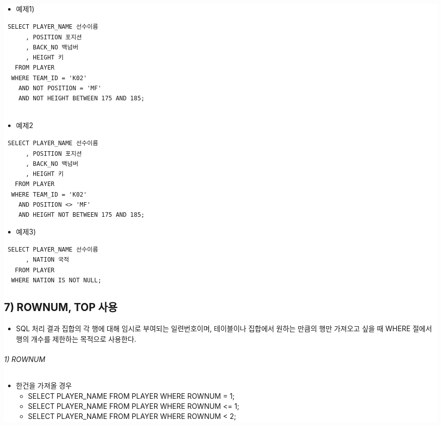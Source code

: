 

- 예제1)

```
 SELECT PLAYER_NAME 선수이름  
      , POSITION 포지션  
      , BACK_NO 백넘버  
      , HEIGHT 키  
   FROM PLAYER  
  WHERE TEAM_ID = 'K02'  
    AND NOT POSITION = 'MF'  
    AND NOT HEIGHT BETWEEN 175 AND 185; 
 
```



- 예제2

```
 SELECT PLAYER_NAME 선수이름  
      , POSITION 포지션  
      , BACK_NO 백넘버  
      , HEIGHT 키  
   FROM PLAYER  
  WHERE TEAM_ID = 'K02'  
    AND POSITION <> 'MF'  
    AND HEIGHT NOT BETWEEN 175 AND 185; 
```





- 예제3)

```
 SELECT PLAYER_NAME 선수이름  
      , NATION 국적  
   FROM PLAYER  
  WHERE NATION IS NOT NULL; 
```





## 7) ROWNUM, TOP 사용

- SQL 처리 결과 집합의 각 행에 대해 임시로 부여되는 일련번호이며, 테이블이나 집합에서 원하는 만큼의 행만 가져오고 싶을 때 WHERE 절에서 행의 개수를 제한하는 목적으로 사용한다.



###### 1) ROWNUM

- 한건을 가져올 경우
  - SELECT PLAYER_NAME FROM PLAYER WHERE ROWNUM = 1;
  - SELECT PLAYER_NAME FROM PLAYER WHERE ROWNUM <= 1;
  - SELECT PLAYER_NAME FROM PLAYER WHERE ROWNUM < 2;
